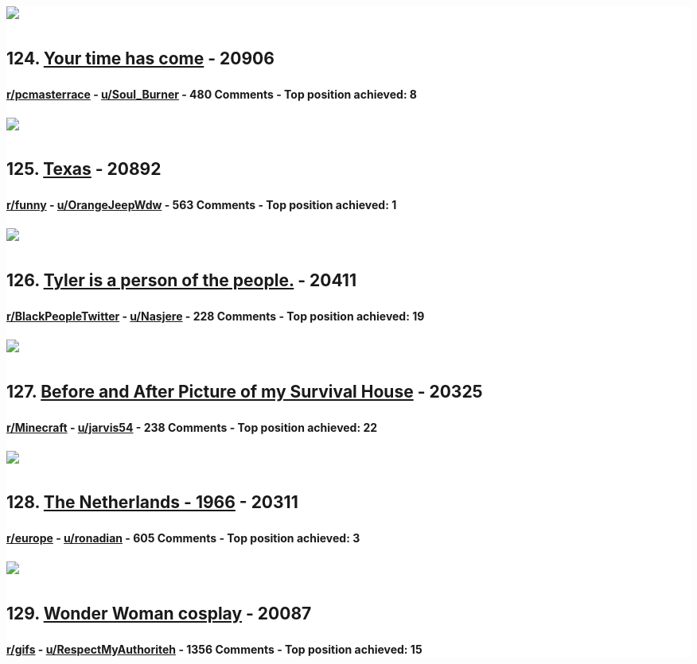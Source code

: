 <a href="https://i.redd.it/q578j3rz4rb41.jpg"><img src="https://b.thumbs.redditmedia.com/wo-9f1hO_DrI5xJlJNj-vaL6vTufaCEXXGjaadZuyLE.jpg"></img></a>

## 124. [Your time has come](http://reddit.com/r/pcmasterrace/comments/eqte5m/your_time_has_come/) - 20906
#### [r/pcmasterrace](http://reddit.com/r/pcmasterrace) - [u/Soul_Burner](http://reddit.com/u/Soul_Burner) - 480 Comments - Top position achieved: 8

<a href="https://i.redd.it/4b6bcy8zuob41.jpg"><img src="https://b.thumbs.redditmedia.com/hSDkuBM1E9zs8UrZVMOCpKhj9a8Rwnovc0wF7YW8U3c.jpg"></img></a>

## 125. [Texas](http://reddit.com/r/funny/comments/eqxi2m/texas/) - 20892
#### [r/funny](http://reddit.com/r/funny) - [u/OrangeJeepWdw](http://reddit.com/u/OrangeJeepWdw) - 563 Comments - Top position achieved: 1

<a href="https://v.redd.it/azc2shwy5rb41"><img src="https://a.thumbs.redditmedia.com/F2CGxQBkiN2m5P3TV3pc6hk5DDkquSaCgs-aUGmP7R4.jpg"></img></a>

## 126. [Tyler is a person of the people.](http://reddit.com/r/BlackPeopleTwitter/comments/eqxcpl/tyler_is_a_person_of_the_people/) - 20411
#### [r/BlackPeopleTwitter](http://reddit.com/r/BlackPeopleTwitter) - [u/Nasjere](http://reddit.com/u/Nasjere) - 228 Comments - Top position achieved: 19

<a href="https://i.imgur.com/ijpc1lq.jpg"><img src="https://a.thumbs.redditmedia.com/NbRZ35agGIFUs1FHmPN_gDv9ujZ9KWnIGoZ_XZIm_h0.jpg"></img></a>

## 127. [Before and After Picture of my Survival House](http://reddit.com/r/Minecraft/comments/er29i5/before_and_after_picture_of_my_survival_house/) - 20325
#### [r/Minecraft](http://reddit.com/r/Minecraft) - [u/jarvis54](http://reddit.com/u/jarvis54) - 238 Comments - Top position achieved: 22

<a href="https://i.redd.it/xca0qi06vsb41.png"><img src="https://a.thumbs.redditmedia.com/o2iWOFWMyIgaPI49MO_UQe5AGFfi9I7bgrSSoexGDB4.jpg"></img></a>

## 128. [The Netherlands - 1966](http://reddit.com/r/europe/comments/eqtjff/the_netherlands_1966/) - 20311
#### [r/europe](http://reddit.com/r/europe) - [u/ronadian](http://reddit.com/u/ronadian) - 605 Comments - Top position achieved: 3

<a href="https://i.redd.it/2c0haqodyob41.jpg"><img src="https://b.thumbs.redditmedia.com/on_57p6QRkQbjfU1PoEBpgVQJIzmn9XBZURSpC6UYqQ.jpg"></img></a>

## 129. [Wonder Woman cosplay](http://reddit.com/r/gifs/comments/er2zk8/wonder_woman_cosplay/) - 20087
#### [r/gifs](http://reddit.com/r/gifs) - [u/RespectMyAuthoriteh](http://reddit.com/u/RespectMyAuthoriteh) - 1356 Comments - Top position achieved: 15
